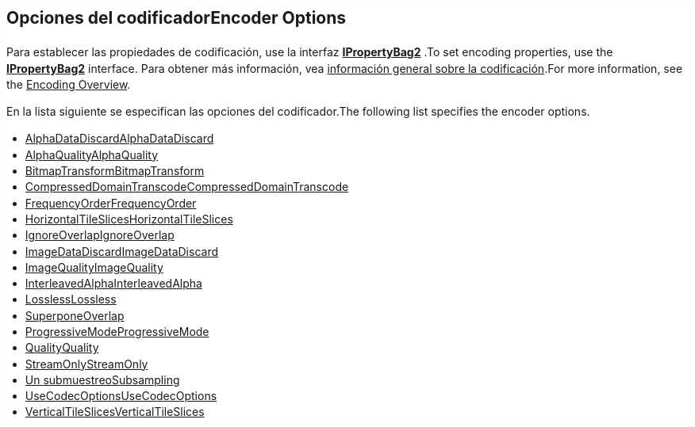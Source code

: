 ## <a name="encoder-options"></a><span data-ttu-id="0c645-193">Opciones del codificador</span><span class="sxs-lookup"><span data-stu-id="0c645-193">Encoder Options</span></span>

<span data-ttu-id="0c645-194">Para establecer las propiedades de codificación, use la interfaz [**IPropertyBag2**](/previous-versions/windows/internet-explorer/ie-developer/platform-apis/aa768192(v=vs.85)) .</span><span class="sxs-lookup"><span data-stu-id="0c645-194">To set encoding properties, use the [**IPropertyBag2**](/previous-versions/windows/internet-explorer/ie-developer/platform-apis/aa768192(v=vs.85)) interface.</span></span> <span data-ttu-id="0c645-195">Para obtener más información, vea [información general sobre la codificación](-wic-creating-encoder.md).</span><span class="sxs-lookup"><span data-stu-id="0c645-195">For more information, see the [Encoding Overview](-wic-creating-encoder.md).</span></span>

<span data-ttu-id="0c645-196">En la lista siguiente se especifican las opciones del codificador.</span><span class="sxs-lookup"><span data-stu-id="0c645-196">The following list specifies the encoder options.</span></span>

-   [<span data-ttu-id="0c645-197">AlphaDataDiscard</span><span class="sxs-lookup"><span data-stu-id="0c645-197">AlphaDataDiscard</span></span>](#alphadatadiscard)
-   [<span data-ttu-id="0c645-198">AlphaQuality</span><span class="sxs-lookup"><span data-stu-id="0c645-198">AlphaQuality</span></span>](#alphaquality)
-   [<span data-ttu-id="0c645-199">BitmapTransform</span><span class="sxs-lookup"><span data-stu-id="0c645-199">BitmapTransform</span></span>](#bitmaptransform)
-   [<span data-ttu-id="0c645-200">CompressedDomainTranscode</span><span class="sxs-lookup"><span data-stu-id="0c645-200">CompressedDomainTranscode</span></span>](#compresseddomaintranscode)
-   [<span data-ttu-id="0c645-201">FrequencyOrder</span><span class="sxs-lookup"><span data-stu-id="0c645-201">FrequencyOrder</span></span>](#frequencyorder)
-   [<span data-ttu-id="0c645-202">HorizontalTileSlices</span><span class="sxs-lookup"><span data-stu-id="0c645-202">HorizontalTileSlices</span></span>](#horizontaltileslices)
-   [<span data-ttu-id="0c645-203">IgnoreOverlap</span><span class="sxs-lookup"><span data-stu-id="0c645-203">IgnoreOverlap</span></span>](#ignoreoverlap)
-   [<span data-ttu-id="0c645-204">ImageDataDiscard</span><span class="sxs-lookup"><span data-stu-id="0c645-204">ImageDataDiscard</span></span>](#imagedatadiscard)
-   [<span data-ttu-id="0c645-205">ImageQuality</span><span class="sxs-lookup"><span data-stu-id="0c645-205">ImageQuality</span></span>](#imagequality)
-   [<span data-ttu-id="0c645-206">InterleavedAlpha</span><span class="sxs-lookup"><span data-stu-id="0c645-206">InterleavedAlpha</span></span>](#interleavedalpha)
-   [<span data-ttu-id="0c645-207">Lossless</span><span class="sxs-lookup"><span data-stu-id="0c645-207">Lossless</span></span>](#lossless)
-   [<span data-ttu-id="0c645-208">Superpone</span><span class="sxs-lookup"><span data-stu-id="0c645-208">Overlap</span></span>](#overlap)
-   [<span data-ttu-id="0c645-209">ProgressiveMode</span><span class="sxs-lookup"><span data-stu-id="0c645-209">ProgressiveMode</span></span>](#progressivemode)
-   [<span data-ttu-id="0c645-210">Quality</span><span class="sxs-lookup"><span data-stu-id="0c645-210">Quality</span></span>](#image-quality-settings)
-   [<span data-ttu-id="0c645-211">StreamOnly</span><span class="sxs-lookup"><span data-stu-id="0c645-211">StreamOnly</span></span>](#streamonly)
-   [<span data-ttu-id="0c645-212">Un submuestreo</span><span class="sxs-lookup"><span data-stu-id="0c645-212">Subsampling</span></span>](#subsampling)
-   [<span data-ttu-id="0c645-213">UseCodecOptions</span><span class="sxs-lookup"><span data-stu-id="0c645-213">UseCodecOptions</span></span>](#usecodecoptions)
-   [<span data-ttu-id="0c645-214">VerticalTileSlices</span><span class="sxs-lookup"><span data-stu-id="0c645-214">VerticalTileSlices</span></span>](#verticaltileslices)
